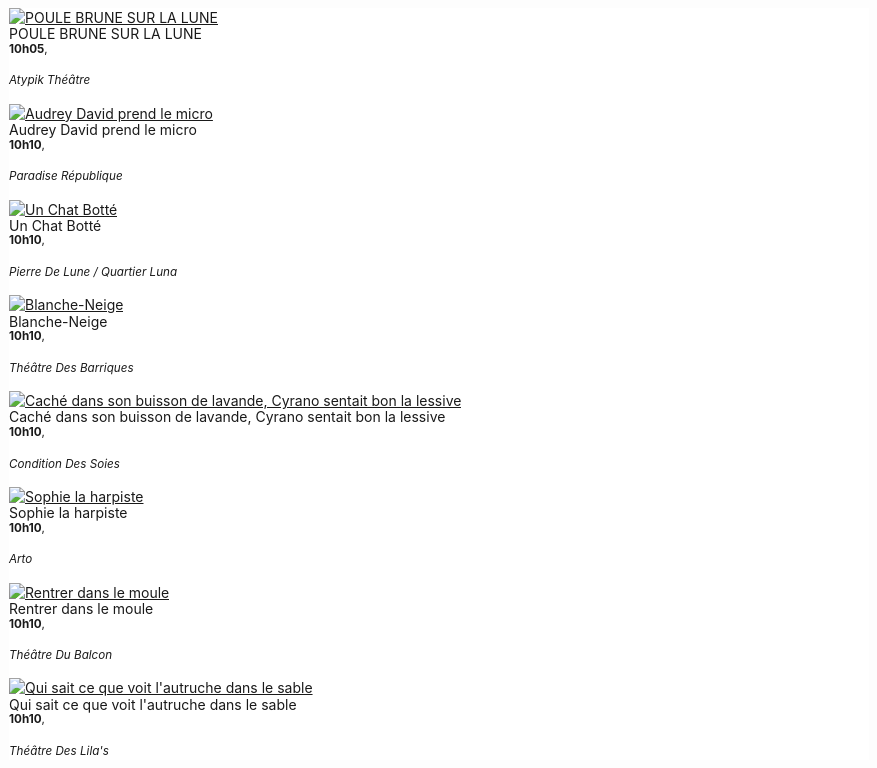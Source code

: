 </small></p></div></div></div>



<div class="col-md-3 col-sm-4 col-xs-6"><div class="card"><div class="header"><a rel='nofollow' href="https://www.festivaloffavignon.com/programme/2022/poule-brune-sur-la-lune-s31078/"><img class="last-child img-responsive" src="https://www.festivaloffavignon.com/resources/off/visuels/2022/spectacle/web2/spectacle_31078.jpg" alt="POULE BRUNE SUR LA LUNE" width="150"></a><p style="line-height: 0.9;margin: 0 0 1px">POULE BRUNE SUR LA LUNE</p><p style="line-height: 0.9; margin: 0 0 15px"><small><b>10h05</b>,

<i>Atypik Théâtre</i>

</small></p></div></div></div>



<div class="col-md-3 col-sm-4 col-xs-6"><div class="card"><div class="header"><a rel='nofollow' href="https://www.festivaloffavignon.com/programme/2022/audrey-david-prend-le-micro-s30778/"><img class="last-child img-responsive" src="https://www.festivaloffavignon.com/resources/off/visuels/2022/spectacle/web2/spectacle_30778.jpg" alt="Audrey David prend le micro" width="150"></a><p style="line-height: 0.9;margin: 0 0 1px">Audrey David prend le micro</p><p style="line-height: 0.9; margin: 0 0 15px"><small><b>10h10</b>,

<i>Paradise République</i>

</small></p></div></div></div>



<div class="col-md-3 col-sm-4 col-xs-6"><div class="card"><div class="header"><a rel='nofollow' href="https://www.festivaloffavignon.com/programme/2022/un-chat-botte-s30005/"><img class="last-child img-responsive" src="https://www.festivaloffavignon.com/resources/off/visuels/2022/spectacle/web2/spectacle_30005.jpg" alt="Un Chat Botté" width="150"></a><p style="line-height: 0.9;margin: 0 0 1px">Un Chat Botté</p><p style="line-height: 0.9; margin: 0 0 15px"><small><b>10h10</b>,

<i>Pierre De Lune / Quartier Luna</i>

</small></p></div></div></div>



<div class="col-md-3 col-sm-4 col-xs-6"><div class="card"><div class="header"><a rel='nofollow' href="https://www.festivaloffavignon.com/programme/2022/blanche-neige-s31840/"><img class="last-child img-responsive" src="https://www.festivaloffavignon.com/resources/off/visuels/2022/spectacle/web2/spectacle_31840.jpg" alt="Blanche-Neige" width="150"></a><p style="line-height: 0.9;margin: 0 0 1px">Blanche-Neige</p><p style="line-height: 0.9; margin: 0 0 15px"><small><b>10h10</b>,

<i>Théâtre Des Barriques</i>

</small></p></div></div></div>



<div class="col-md-3 col-sm-4 col-xs-6"><div class="card"><div class="header"><a rel='nofollow' href="https://www.festivaloffavignon.com/programme/2022/cache-dans-son-buisson-de-lavande-cyrano-sentait-bon-la-lessive-s29689/"><img class="last-child img-responsive" src="https://www.festivaloffavignon.com/resources/off/visuels/2022/spectacle/web2/spectacle_29689.jpg" alt="Caché dans son buisson de lavande, Cyrano sentait bon la lessive" width="150"></a><p style="line-height: 0.9;margin: 0 0 1px">Caché dans son buisson de lavande, Cyrano sentait bon la lessive</p><p style="line-height: 0.9; margin: 0 0 15px"><small><b>10h10</b>,

<i>Condition Des Soies</i>

</small></p></div></div></div>



<div class="col-md-3 col-sm-4 col-xs-6"><div class="card"><div class="header"><a rel='nofollow' href="https://www.festivaloffavignon.com/programme/2022/sophie-la-harpiste-s30412/"><img class="last-child img-responsive" src="https://www.festivaloffavignon.com/resources/off/visuels/2022/spectacle/web2/spectacle_30412.jpg" alt="Sophie la harpiste" width="150"></a><p style="line-height: 0.9;margin: 0 0 1px">Sophie la harpiste</p><p style="line-height: 0.9; margin: 0 0 15px"><small><b>10h10</b>,

<i>Arto</i>

</small></p></div></div></div>



<div class="col-md-3 col-sm-4 col-xs-6"><div class="card"><div class="header"><a rel='nofollow' href="https://www.festivaloffavignon.com/programme/2022/rentrer-dans-le-moule-s29842/"><img class="last-child img-responsive" src="https://www.festivaloffavignon.com/resources/off/visuels/2022/spectacle/web2/spectacle_29842.jpg" alt="Rentrer dans le moule" width="150"></a><p style="line-height: 0.9;margin: 0 0 1px">Rentrer dans le moule</p><p style="line-height: 0.9; margin: 0 0 15px"><small><b>10h10</b>,

<i>Théâtre Du Balcon</i>

</small></p></div></div></div>



<div class="col-md-3 col-sm-4 col-xs-6"><div class="card"><div class="header"><a rel='nofollow' href="https://www.festivaloffavignon.com/programme/2022/qui-sait-ce-que-voit-l-autruche-dans-le-sable-s30579/"><img class="last-child img-responsive" src="https://www.festivaloffavignon.com/resources/off/visuels/2022/spectacle/web2/spectacle_30579.jpg" alt="Qui sait ce que voit l'autruche dans le sable" width="150"></a><p style="line-height: 0.9;margin: 0 0 1px">Qui sait ce que voit l'autruche dans le sable</p><p style="line-height: 0.9; margin: 0 0 15px"><small><b>10h10</b>,

<i>Théâtre Des Lila's</i>
